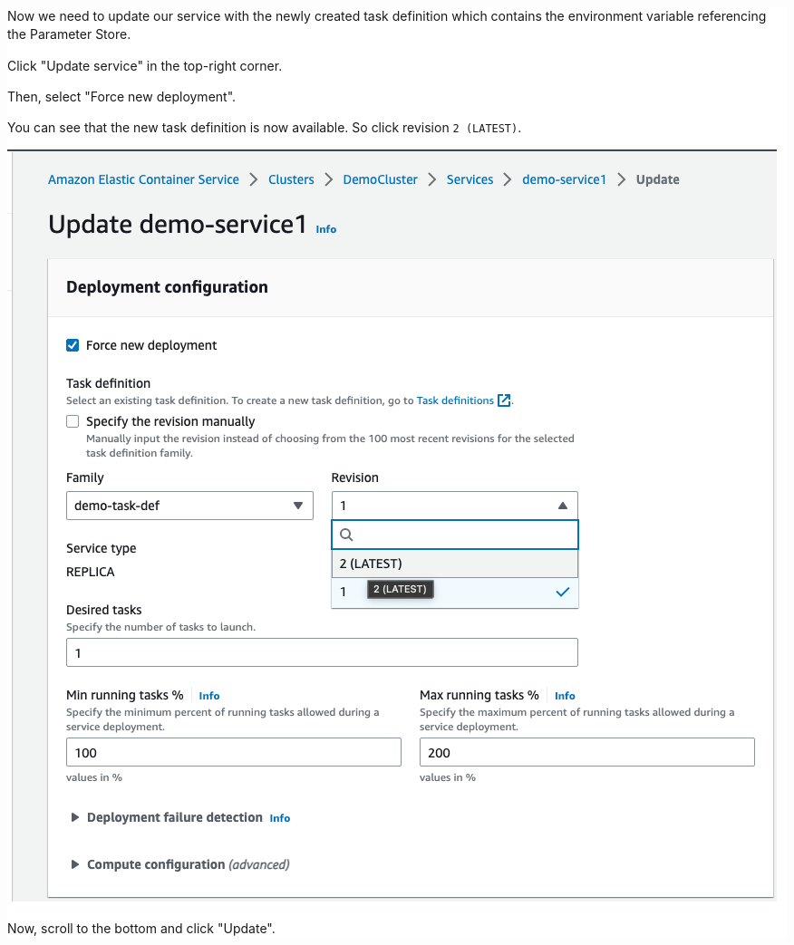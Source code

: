 Now we need to update our service with the newly created task definition which contains the environment variable referencing the Parameter Store.

Click "<span class="hl">Update service</span>" in the top-right corner.

Then, select "Force new deployment".

You can see that the new task definition is now available. So click revision `2 (LATEST)`.

![](/assets/img/temp/Pasted%20image%2020230331135406.png)

Now, scroll to the bottom and click "<span class="hl">Update</span>".
